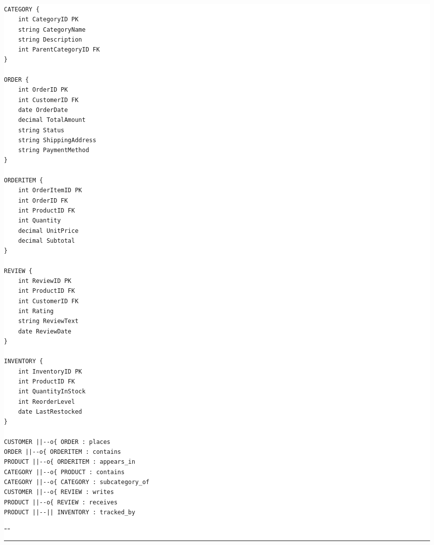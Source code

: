     CATEGORY {
        int CategoryID PK
        string CategoryName
        string Description
        int ParentCategoryID FK
    }

    ORDER {
        int OrderID PK
        int CustomerID FK
        date OrderDate
        decimal TotalAmount
        string Status
        string ShippingAddress
        string PaymentMethod
    }

    ORDERITEM {
        int OrderItemID PK
        int OrderID FK
        int ProductID FK
        int Quantity
        decimal UnitPrice
        decimal Subtotal
    }

    REVIEW {
        int ReviewID PK
        int ProductID FK
        int CustomerID FK
        int Rating
        string ReviewText
        date ReviewDate
    }

    INVENTORY {
        int InventoryID PK
        int ProductID FK
        int QuantityInStock
        int ReorderLevel
        date LastRestocked
    }

    CUSTOMER ||--o{ ORDER : places
    ORDER ||--o{ ORDERITEM : contains
    PRODUCT ||--o{ ORDERITEM : appears_in
    CATEGORY ||--o{ PRODUCT : contains
    CATEGORY ||--o{ CATEGORY : subcategory_of
    CUSTOMER ||--o{ REVIEW : writes
    PRODUCT ||--o{ REVIEW : receives
    PRODUCT ||--|| INVENTORY : tracked_by

--

---